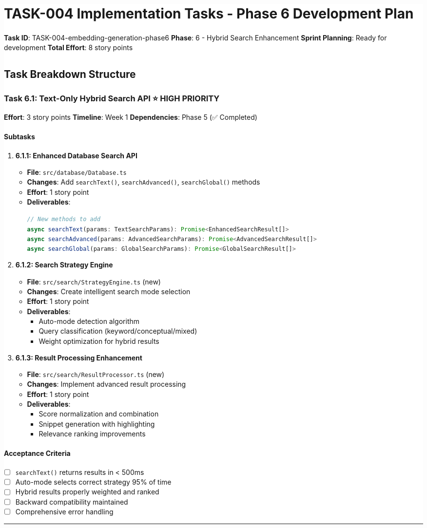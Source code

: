 # TASK-004 Implementation Tasks - Phase 6 Development Plan

**Task ID**: TASK-004-embedding-generation-phase6
**Phase**: 6 - Hybrid Search Enhancement
**Sprint Planning**: Ready for development
**Total Effort**: 8 story points

## Task Breakdown Structure

### Task 6.1: Text-Only Hybrid Search API ⭐ **HIGH PRIORITY**
**Effort**: 3 story points
**Timeline**: Week 1
**Dependencies**: Phase 5 (✅ Completed)

#### Subtasks
1. **6.1.1: Enhanced Database Search API**
   - **File**: `src/database/Database.ts`
   - **Changes**: Add `searchText()`, `searchAdvanced()`, `searchGlobal()` methods
   - **Effort**: 1 story point
   - **Deliverables**:
     ```typescript
     // New methods to add
     async searchText(params: TextSearchParams): Promise<EnhancedSearchResult[]>
     async searchAdvanced(params: AdvancedSearchParams): Promise<AdvancedSearchResult[]>
     async searchGlobal(params: GlobalSearchParams): Promise<GlobalSearchResult[]>
     ```

2. **6.1.2: Search Strategy Engine**
   - **File**: `src/search/StrategyEngine.ts` (new)
   - **Changes**: Create intelligent search mode selection
   - **Effort**: 1 story point
   - **Deliverables**:
     - Auto-mode detection algorithm
     - Query classification (keyword/conceptual/mixed)
     - Weight optimization for hybrid results

3. **6.1.3: Result Processing Enhancement**
   - **File**: `src/search/ResultProcessor.ts` (new)
   - **Changes**: Implement advanced result processing
   - **Effort**: 1 story point
   - **Deliverables**:
     - Score normalization and combination
     - Snippet generation with highlighting
     - Relevance ranking improvements

#### Acceptance Criteria
- [ ] `searchText()` returns results in < 500ms
- [ ] Auto-mode selects correct strategy 95% of time
- [ ] Hybrid results properly weighted and ranked
- [ ] Backward compatibility maintained
- [ ] Comprehensive error handling

---